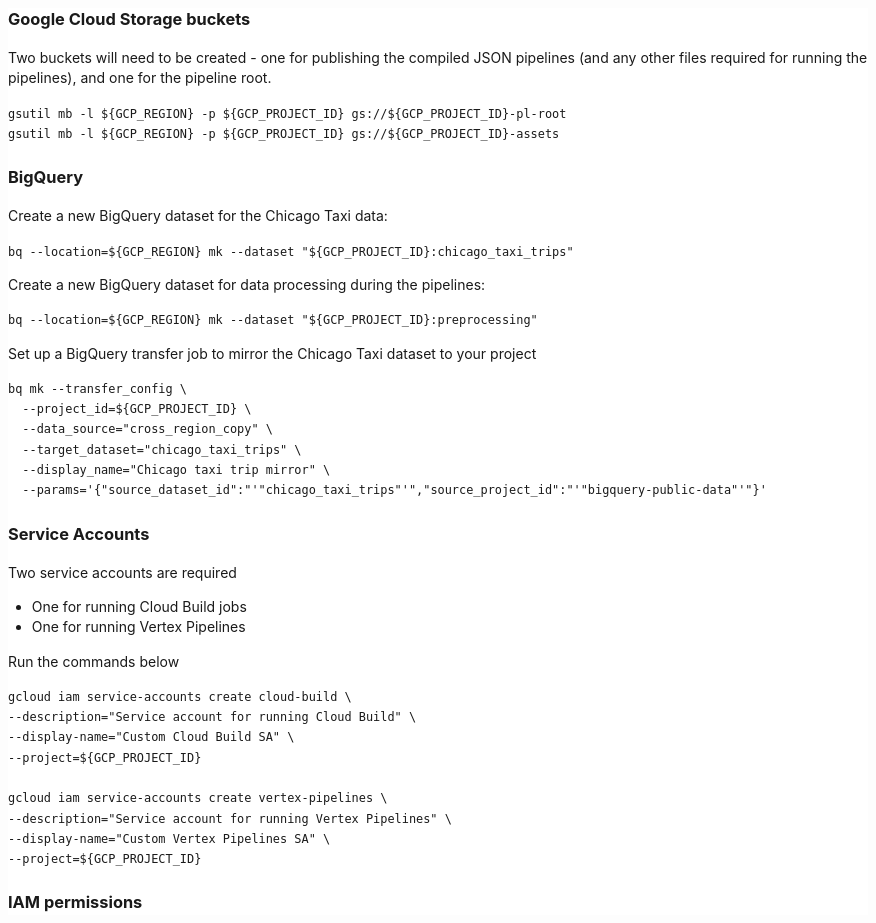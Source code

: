 ### Google Cloud Storage buckets

Two buckets will need to be created - one for publishing the compiled JSON pipelines (and any other files required for running the pipelines), and one for the pipeline root.

```
gsutil mb -l ${GCP_REGION} -p ${GCP_PROJECT_ID} gs://${GCP_PROJECT_ID}-pl-root
gsutil mb -l ${GCP_REGION} -p ${GCP_PROJECT_ID} gs://${GCP_PROJECT_ID}-assets 
```

### BigQuery 

Create a new BigQuery dataset for the Chicago Taxi data:

```
bq --location=${GCP_REGION} mk --dataset "${GCP_PROJECT_ID}:chicago_taxi_trips"
```

Create a new BigQuery dataset for data processing during the pipelines:

```
bq --location=${GCP_REGION} mk --dataset "${GCP_PROJECT_ID}:preprocessing"
```

Set up a BigQuery transfer job to mirror the Chicago Taxi dataset to your project

```
bq mk --transfer_config \
  --project_id=${GCP_PROJECT_ID} \
  --data_source="cross_region_copy" \
  --target_dataset="chicago_taxi_trips" \
  --display_name="Chicago taxi trip mirror" \
  --params='{"source_dataset_id":"'"chicago_taxi_trips"'","source_project_id":"'"bigquery-public-data"'"}'
```

### Service Accounts

Two service accounts are required

- One for running Cloud Build jobs
- One for running Vertex Pipelines

Run the commands below

```
gcloud iam service-accounts create cloud-build \
--description="Service account for running Cloud Build" \
--display-name="Custom Cloud Build SA" \
--project=${GCP_PROJECT_ID}

gcloud iam service-accounts create vertex-pipelines \
--description="Service account for running Vertex Pipelines" \
--display-name="Custom Vertex Pipelines SA" \
--project=${GCP_PROJECT_ID}
```

### IAM permissions
